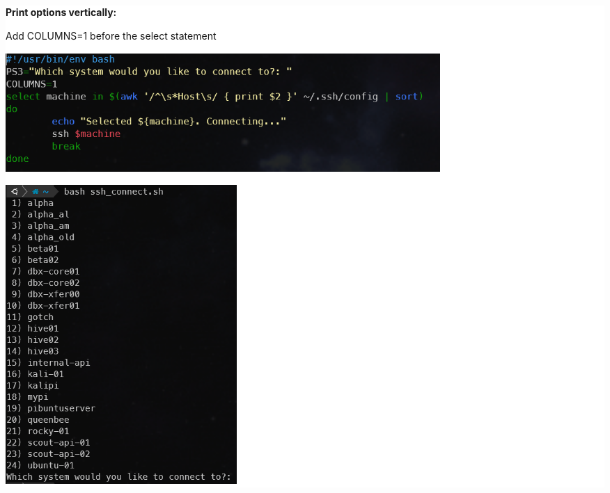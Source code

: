 **Print options vertically:**

Add COLUMNS=1 before the select statement

<img src="./media/image119.png" style="width:6.5in;height:1.77431in"
alt="A screen shot of a computer Description automatically generated with low confidence" />

<img src="./media/image120.png" style="width:3.45925in;height:4.47709in"
alt="A screen shot of a computer Description automatically generated with medium confidence" />
